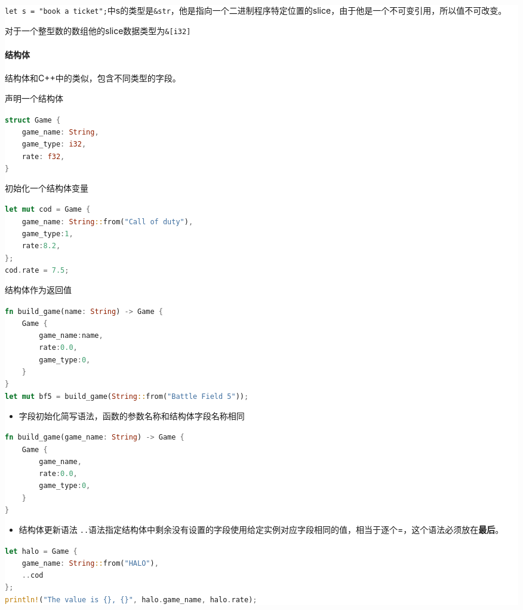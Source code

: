 `let s = "book a ticket";`中s的类型是`&str`，他是指向一个二进制程序特定位置的slice，由于他是一个不可变引用，所以值不可改变。

对于一个整型数的数组他的slice数据类型为`&[i32]`

#### 结构体

结构体和C++中的类似，包含不同类型的字段。

声明一个结构体

```rust
struct Game {
    game_name: String,
    game_type: i32,
    rate: f32,
}
```

初始化一个结构体变量

```rust
let mut cod = Game {
    game_name: String::from("Call of duty"),
    game_type:1,
    rate:8.2,
};
cod.rate = 7.5;
```

结构体作为返回值

```rust
fn build_game(name: String) -> Game {
    Game {
        game_name:name,
        rate:0.0,
        game_type:0,
    }
}
let mut bf5 = build_game(String::from("Battle Field 5"));
```

* 字段初始化简写语法，函数的参数名称和结构体字段名称相同

```rust
fn build_game(game_name: String) -> Game {
    Game {
        game_name,
        rate:0.0,
        game_type:0,
    }
}
```

* 结构体更新语法 `..`语法指定结构体中剩余没有设置的字段使用给定实例对应字段相同的值，相当于逐个=，这个语法必须放在**最后**。

```rust
let halo = Game {
    game_name: String::from("HALO"),
    ..cod
};
println!("The value is {}, {}", halo.game_name, halo.rate);
```
